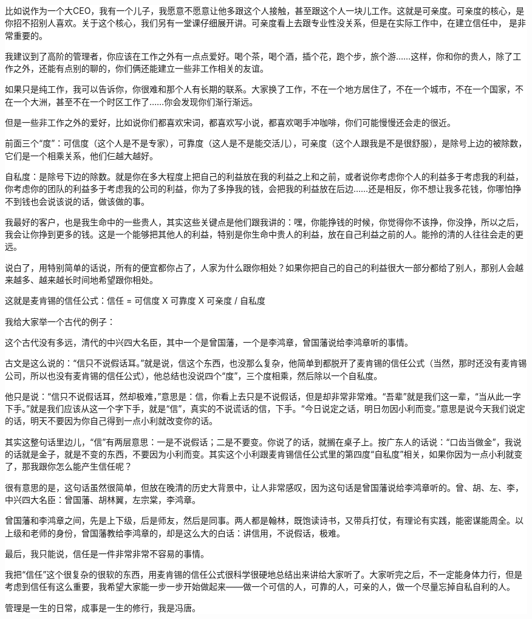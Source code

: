 比如说作为一个大CEO，我有一个儿子，我愿意不愿意让他多跟这个人接触，甚至跟这个人一块儿工作。这就是可亲度。可亲度的核心，是你招不招别人喜欢。关于这个核心，我们另有一堂课仔细展开讲。可亲度看上去跟专业性没关系，但是在实际工作中，在建立信任中， 是非常重要的。

我建议到了高阶的管理者，你应该在工作之外有一点点爱好。喝个茶，喝个酒，插个花，跑个步，旅个游……这样，你和你的贵人，除了工作之外，还能有点别的聊的，你们俩还能建立一些非工作相关的友谊。

如果只是纯工作，我可以告诉你，你很难和那个人有长期的联系。大家换了工作，不在一个地方居住了，不在一个城市，不在一个国家，不在一个大洲，甚至不在一个时区工作了……你会发现你们渐行渐远。

但是一些非工作之外的爱好，比如说你们都喜欢宋词，都喜欢写小说，都喜欢喝手冲咖啡，你们可能慢慢还会走的很近。

前面三个“度”：可信度（这个人是不是专家），可靠度（这人是不是能交活儿），可亲度（这个人跟我是不是很舒服），是除号上边的被除数，它们是一个相乘关系，他们仨越大越好。

自私度：是除号下边的除数。就是你在多大程度上把自己的利益放在我的利益之上和之前，或者说你考虑你个人的利益多于考虑我的利益，你考虑你的团队的利益多于考虑我的公司的利益，你为了多挣我的钱，会把我的利益放在后边……还是相反，你不想让我多花钱，你哪怕挣不到钱也会说该说的话，做该做的事。

我最好的客户，也是我生命中的一些贵人，其实这些关键点是他们跟我讲的：嘿，你能挣钱的时候，你觉得你不该挣，你没挣，所以之后，我会让你挣到更多的钱。这是一个能够把其他人的利益，特别是你生命中贵人的利益，放在自己利益之前的人。能拎的清的人往往会走的更远。

说白了，用特别简单的话说，所有的便宜都你占了，人家为什么跟你相处？如果你把自己的自己的利益很大一部分都给了别人，那别人会越来越多、越来越长时间地希望跟你相处。

这就是麦肯锡的信任公式：信任 = 可信度 X 可靠度 X 可亲度 / 自私度

我给大家举一个古代的例子：

这个古代没有多远，清代的中兴四大名臣，其中一个是曾国藩，一个是李鸿章，曾国藩说给李鸿章听的事情。

古文是这么说的：“信只不说假话耳。”就是说，信这个东西，也没那么复杂，他简单到都脱开了麦肯锡的信任公式（当然，那时还没有麦肯锡公司，所以也没有麦肯锡的信任公式），他总结也没说四个“度”，三个度相乘，然后除以一个自私度。

他只是说：“信只不说假话耳，然却极难，”意思是：信，你看上去只是不说假话，但是却非常非常难。“吾辈”就是我们这一辈，“当从此一字下手。”就是我们应该从这一个字下手，就是“信”，真实的不说谎话的信，下手。“今日说定之话，明日勿因小利而变。”意思是说今天我们说定的话，明天不要因为你自己得到一点小利就改变你的话。

其实这整句话里边儿，“信”有两层意思：一是不说假话；二是不要变。你说了的话，就搁在桌子上。按广东人的话说：“口齿当做金”，我说的话就是金子，就是不变的东西，不要因为小利而变。其实这个小利跟麦肯锡信任公式里的第四度“自私度”相关，如果你因为一点小利就变了，那我跟你怎么能产生信任呢？

很有意思的是，这句话虽然很简单，但放在晚清的历史大背景中，让人非常感叹，因为这句话是曾国藩说给李鸿章听的。曾、胡、左、李，中兴四大名臣：曾国藩、胡林翼，左宗棠，李鸿章。

曾国藩和李鸿章之间，先是上下级，后是师友，然后是同事。两人都是翰林，既饱读诗书，又带兵打仗，有理论有实践，能密谋能周全。以上级和老师的身份，曾国藩教给李鸿章的，却是这么大的白话：讲信用，不说假话，极难。

最后，我只能说，信任是一件非常非常不容易的事情。

我把“信任”这个很复杂的很软的东西，用麦肯锡的信任公式很科学很硬地总结出来讲给大家听了。大家听完之后，不一定能身体力行，但是考虑到信任有这么重要，我希望大家能一步一步开始做起来——做一个可信的人，可靠的人，可亲的人，做一个尽量忘掉自私自利的人。

管理是一生的日常，成事是一生的修行，我是冯唐。